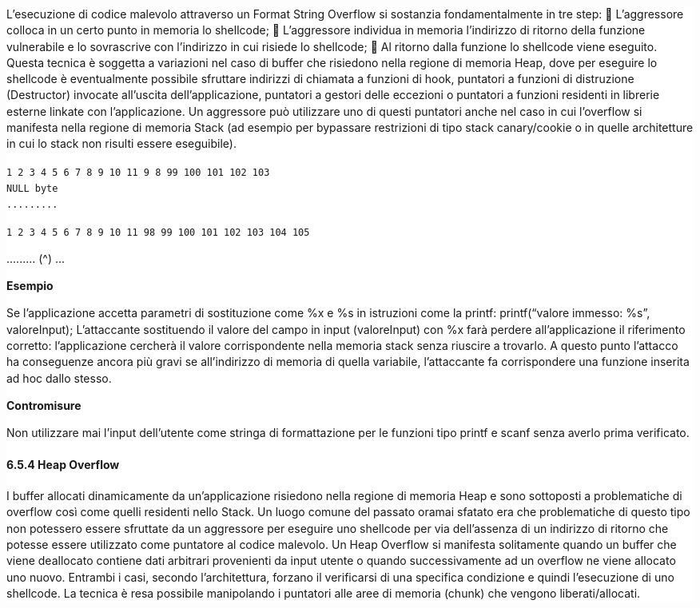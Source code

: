 L’esecuzione di codice malevolo attraverso un Format String Overflow si sostanzia fondamentalmente in tre
step:
 L’aggressore colloca in un certo punto in memoria lo shellcode;
 L’aggressore individua in memoria l’indirizzo di ritorno della funzione vulnerabile e lo sovrascrive
con l’indirizzo in cui risiede lo shellcode;
 Al ritorno dalla funzione lo shellcode viene eseguito.
Questa tecnica è soggetta a variazioni nel caso di buffer che risiedono nella regione di memoria Heap, dove
per eseguire lo shellcode è eventualmente possibile sfruttare indirizzi di chiamata a funzioni di hook,
puntatori a funzioni di distruzione (Destructor) invocate all’uscita dell’applicazione, puntatori a gestori delle
eccezioni o puntatori a funzioni residenti in librerie esterne linkate con l’applicazione. Un aggressore può
utilizzare uno di questi puntatori anche nel caso in cui l’overflow si manifesta nella regione di memoria
Stack (ad esempio per bypassare restrizioni di tipo stack canary/cookie o in quelle architetture in cui lo
stack non risulti essere eseguibile).

```
1 2 3 4 5 6 7 8 9 10 11 9 8 99 100 101 102 103
NULL byte
.........
```
```
1 2 3 4 5 6 7 8 9 10 11 98 99 100 101 102 103 104 105
```
......... (^) ...


**Esempio**

Se l’applicazione accetta parametri di sostituzione come %x e %s in istruzioni come la printf:
printf(“valore immesso: %s”, valoreInput);
L’attaccante sostituendo il valore del campo in input (valoreInput) con %x farà perdere all’applicazione
il riferimento corretto: l’applicazione cercherà il valore corrispondente nella memoria stack senza riuscire a
trovarlo. A questo punto l’attacco ha conseguenze ancora più gravi se all’indirizzo di memoria di quella
variabile, l’attaccante fa corrispondere una funzione inserita ad hoc dallo stesso.

**Contromisure**

Non utilizzare mai l’input dell’utente come stringa di formattazione per le funzioni tipo printf e scanf senza
averlo prima verificato.

#### 6.5.4 Heap Overflow

I buffer allocati dinamicamente da un’applicazione risiedono nella regione di memoria Heap e sono
sottoposti a problematiche di overflow così come quelli residenti nello Stack. Un luogo comune del passato
oramai sfatato era che problematiche di questo tipo non potessero essere sfruttate da un aggressore per
eseguire uno shellcode per via dell’assenza di un indirizzo di ritorno che potesse essere utilizzato come
puntatore al codice malevolo. Un Heap Overflow si manifesta solitamente quando un buffer che viene
deallocato contiene dati arbitrari provenienti da input utente o quando successivamente ad un overflow ne
viene allocato uno nuovo. Entrambi i casi, secondo l’architettura, forzano il verificarsi di una specifica
condizione e quindi l’esecuzione di uno shellcode. La tecnica è resa possibile manipolando i puntatori alle
aree di memoria (chunk) che vengono liberati/allocati.